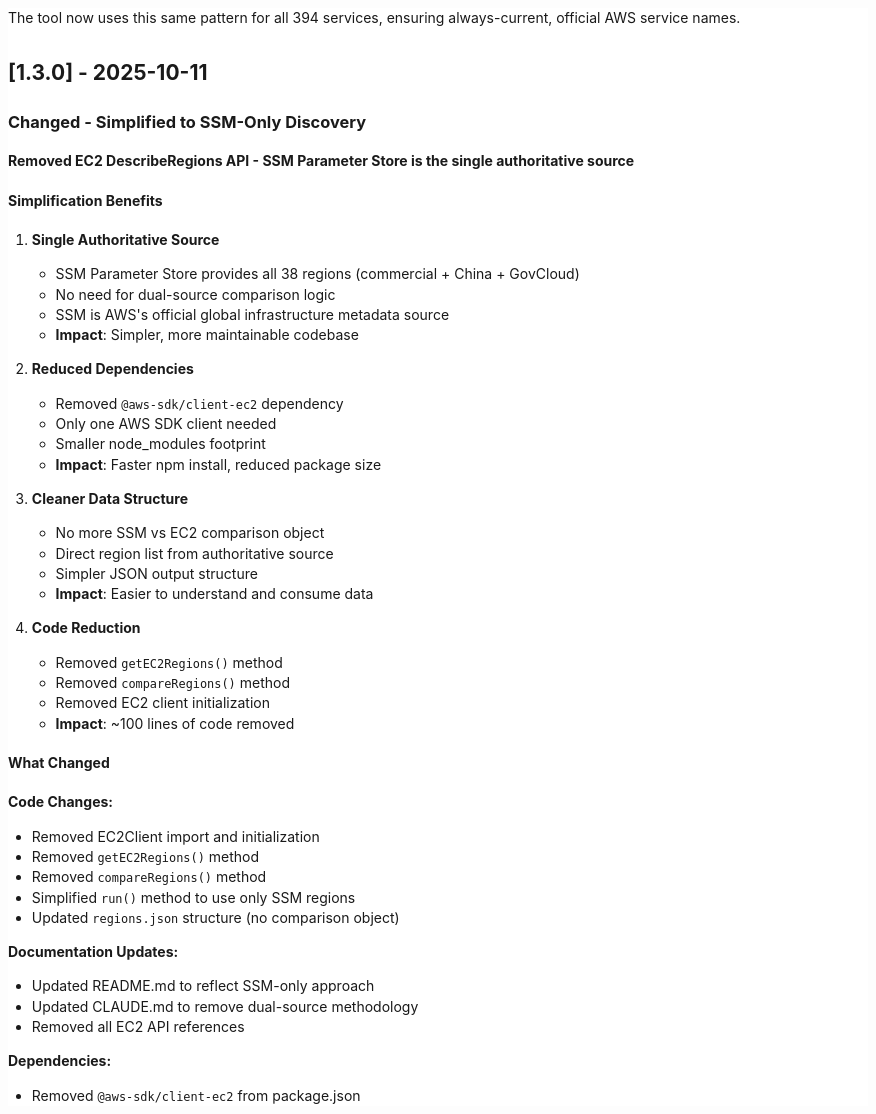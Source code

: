 The tool now uses this same pattern for all 394 services, ensuring always-current, official AWS service names.

## [1.3.0] - 2025-10-11

### Changed - Simplified to SSM-Only Discovery

**Removed EC2 DescribeRegions API - SSM Parameter Store is the single authoritative source**

#### Simplification Benefits

1. **Single Authoritative Source**

   - SSM Parameter Store provides all 38 regions (commercial + China + GovCloud)
   - No need for dual-source comparison logic
   - SSM is AWS's official global infrastructure metadata source
   - **Impact**: Simpler, more maintainable codebase

2. **Reduced Dependencies**

   - Removed `@aws-sdk/client-ec2` dependency
   - Only one AWS SDK client needed
   - Smaller node_modules footprint
   - **Impact**: Faster npm install, reduced package size

3. **Cleaner Data Structure**

   - No more SSM vs EC2 comparison object
   - Direct region list from authoritative source
   - Simpler JSON output structure
   - **Impact**: Easier to understand and consume data

4. **Code Reduction**
   - Removed `getEC2Regions()` method
   - Removed `compareRegions()` method
   - Removed EC2 client initialization
   - **Impact**: ~100 lines of code removed

#### What Changed

**Code Changes:**

- Removed EC2Client import and initialization
- Removed `getEC2Regions()` method
- Removed `compareRegions()` method
- Simplified `run()` method to use only SSM regions
- Updated `regions.json` structure (no comparison object)

**Documentation Updates:**

- Updated README.md to reflect SSM-only approach
- Updated CLAUDE.md to remove dual-source methodology
- Removed all EC2 API references

**Dependencies:**

- Removed `@aws-sdk/client-ec2` from package.json
